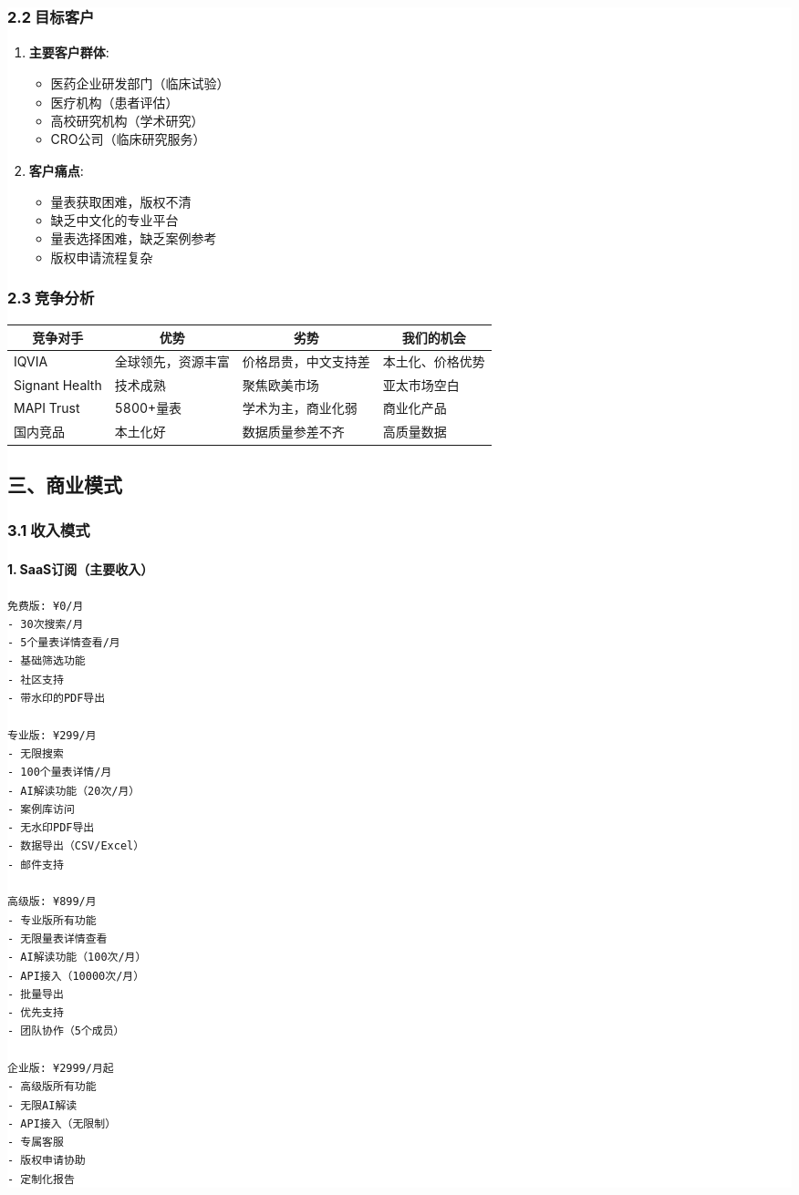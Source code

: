 ### 2.2 目标客户
1. **主要客户群体**:
   - 医药企业研发部门（临床试验）
   - 医疗机构（患者评估）
   - 高校研究机构（学术研究）
   - CRO公司（临床研究服务）

2. **客户痛点**:
   - 量表获取困难，版权不清
   - 缺乏中文化的专业平台
   - 量表选择困难，缺乏案例参考
   - 版权申请流程复杂

### 2.3 竞争分析
| 竞争对手 | 优势 | 劣势 | 我们的机会 |
|---------|------|------|-----------|
| IQVIA | 全球领先，资源丰富 | 价格昂贵，中文支持差 | 本土化、价格优势 |
| Signant Health | 技术成熟 | 聚焦欧美市场 | 亚太市场空白 |
| MAPI Trust | 5800+量表 | 学术为主，商业化弱 | 商业化产品 |
| 国内竞品 | 本土化好 | 数据质量参差不齐 | 高质量数据 |

## 三、商业模式

### 3.1 收入模式

#### 1. SaaS订阅（主要收入）

```
免费版: ¥0/月
- 30次搜索/月
- 5个量表详情查看/月
- 基础筛选功能
- 社区支持
- 带水印的PDF导出

专业版: ¥299/月
- 无限搜索
- 100个量表详情/月
- AI解读功能（20次/月）
- 案例库访问
- 无水印PDF导出
- 数据导出（CSV/Excel）
- 邮件支持

高级版: ¥899/月
- 专业版所有功能
- 无限量表详情查看
- AI解读功能（100次/月）
- API接入（10000次/月）
- 批量导出
- 优先支持
- 团队协作（5个成员）

企业版: ¥2999/月起
- 高级版所有功能
- 无限AI解读
- API接入（无限制）
- 专属客服
- 版权申请协助
- 定制化报告
```